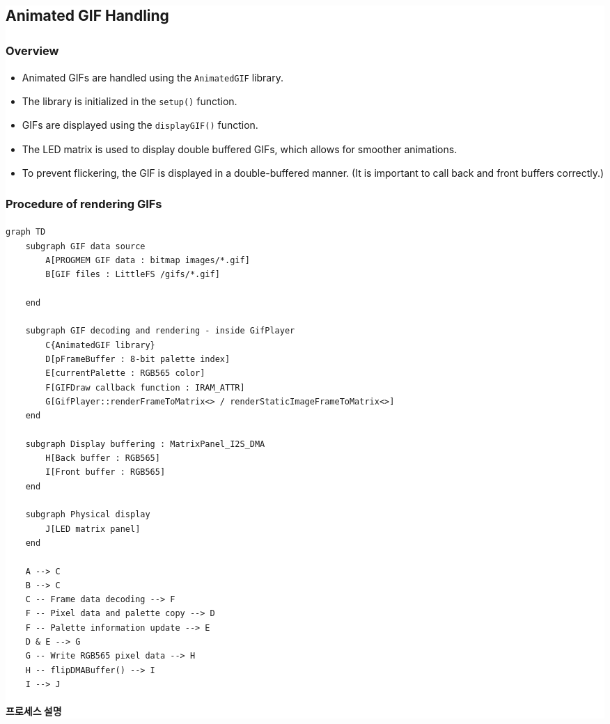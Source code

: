 ## Animated GIF Handling

### Overview

- Animated GIFs are handled using the `AnimatedGIF` library.
- The library is initialized in the `setup()` function.
- GIFs are displayed using the `displayGIF()` function. 

- The LED matrix is used to display double buffered GIFs, which allows for smoother animations.
- To prevent flickering, the GIF is displayed in a double-buffered manner. (It is important to call back and front buffers correctly.)

### Procedure of rendering GIFs

```mermaid
graph TD
    subgraph GIF data source
        A[PROGMEM GIF data : bitmap images/*.gif]
        B[GIF files : LittleFS /gifs/*.gif]
        
    end

    subgraph GIF decoding and rendering - inside GifPlayer
        C{AnimatedGIF library}
        D[pFrameBuffer : 8-bit palette index]
        E[currentPalette : RGB565 color]
        F[GIFDraw callback function : IRAM_ATTR]
        G[GifPlayer::renderFrameToMatrix<> / renderStaticImageFrameToMatrix<>]
    end

    subgraph Display buffering : MatrixPanel_I2S_DMA
        H[Back buffer : RGB565]
        I[Front buffer : RGB565]
    end

    subgraph Physical display
        J[LED matrix panel]
    end

    A --> C
    B --> C
    C -- Frame data decoding --> F
    F -- Pixel data and palette copy --> D
    F -- Palette information update --> E
    D & E --> G
    G -- Write RGB565 pixel data --> H
    H -- flipDMABuffer() --> I
    I --> J
```

#### 프로세스 설명
